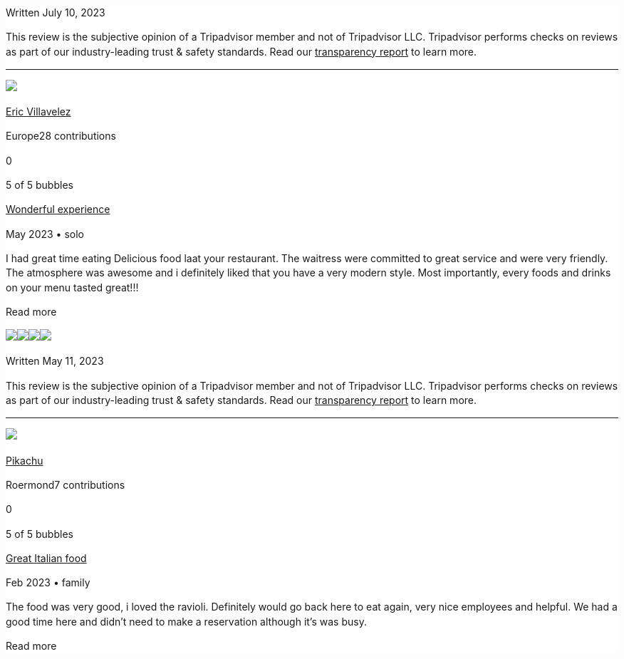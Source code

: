 Written July 10, 2023

This review is the subjective opinion of a Tripadvisor member and not of Tripadvisor LLC. Tripadvisor performs checks on reviews as part of our industry-leading trust & safety standards. Read our [transparency report](https://www.tripadvisor.com.ph/TransparencyReport2025) to learn more.

* * *

[![](https://dynamic-media-cdn.tripadvisor.com/media/photo-o/29/15/9b/c3/eric-v.jpg?w=100&h=-1&s=1)](https://www.tripadvisor.com.ph/Profile/Therealericvillavele)

[Eric Villavelez](https://www.tripadvisor.com.ph/Profile/Therealericvillavele)

Europe28 contributions

0

5 of 5 bubbles

[Wonderful experience](https://www.tripadvisor.com.ph/ShowUserReviews-g298450-d1147837-r890036871-Italianni_s-Makati_Metro_Manila_Luzon.html)

May 2023 • solo

I had great time eating Delicious food laat your restaurant. The waitress were committed to great service and were very friendly. The atmosphere was awesome and i definitely liked that you have a very modern style. Most importantly, every foods and drinks on your menu tasted great!!!

Read more

![](https://dynamic-media-cdn.tripadvisor.com/media/photo-o/29/15/89/f4/caption.jpg?w=200&h=200&s=1)![](https://dynamic-media-cdn.tripadvisor.com/media/photo-o/29/15/89/f3/caption.jpg?w=200&h=200&s=1)![](https://dynamic-media-cdn.tripadvisor.com/media/photo-o/29/15/89/f2/caption.jpg?w=200&h=200&s=1)![](https://dynamic-media-cdn.tripadvisor.com/media/photo-o/29/15/89/f1/caption.jpg?w=200&h=200&s=1)

Written May 11, 2023

This review is the subjective opinion of a Tripadvisor member and not of Tripadvisor LLC. Tripadvisor performs checks on reviews as part of our industry-leading trust & safety standards. Read our [transparency report](https://www.tripadvisor.com.ph/TransparencyReport2025) to learn more.

* * *

[![](https://dynamic-media-cdn.tripadvisor.com/media/photo-o/1a/f6/7c/01/default-avatar-2020-5.jpg?w=100&h=-1&s=1)](https://www.tripadvisor.com.ph/Profile/Travel40308974752)

[Pikachu](https://www.tripadvisor.com.ph/Profile/Travel40308974752)

Roermond7 contributions

0

5 of 5 bubbles

[Great Italian food](https://www.tripadvisor.com.ph/ShowUserReviews-g298450-d1147837-r878484359-Italianni_s-Makati_Metro_Manila_Luzon.html)

Feb 2023 • family

The food was very good, i loved the ravioli. Definitely would go back here to eat again, very nice employees and helpful. We had a good time here and didn’t need to make a reservation although it’s was busy.

Read more
